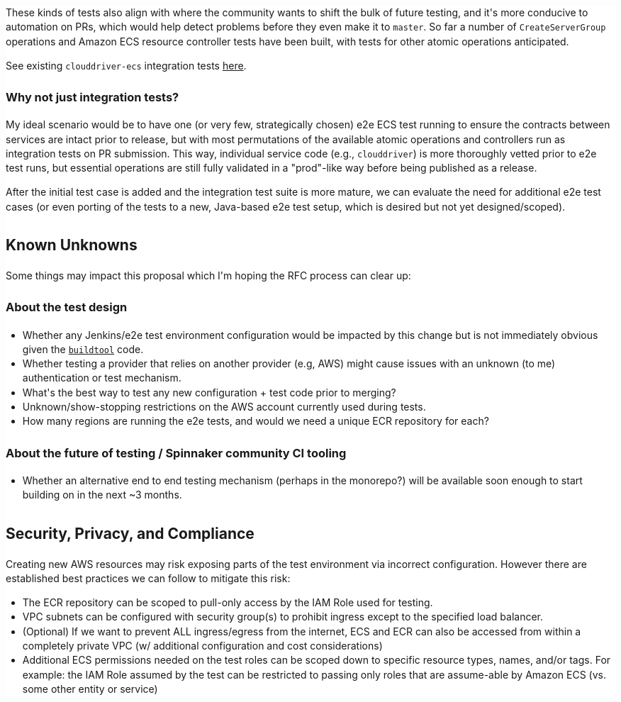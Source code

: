 These kinds of tests also align with where the community wants to shift 
the bulk of future testing, and it's more conducive to automation on PRs, 
which would help detect problems before they even make it to `master`.
So far a number of `CreateServerGroup` operations and Amazon ECS
resource controller tests have been built, with tests for other atomic operations
anticipated. 

See existing `clouddriver-ecs` integration tests [here](https://github.com/spinnaker/clouddriver/tree/master/clouddriver-ecs/src/integration).


### Why not just integration tests?

My ideal scenario would be to have one (or very few, strategically chosen) 
e2e ECS test running to ensure the contracts between services are intact prior to 
release, but with most permutations of the available atomic operations and 
controllers run as integration tests on PR submission. This way, individual service
code (e.g., `clouddriver`) is more thoroughly vetted prior to e2e test runs, but essential 
operations are still fully validated in a "prod"-like way before being published as a release.

After the initial test case is added and the integration test suite is 
more mature, we can evaluate the need for additional e2e test cases (or even porting 
of the tests to a new, Java-based e2e test setup, which is desired but not yet designed/scoped).


## Known Unknowns

Some things may impact this proposal which I'm hoping the RFC process can clear up:

### About the test design

* Whether any Jenkins/e2e test environment configuration would be impacted 
  by this change but is not immediately obvious given the [`buildtool`](https://github.com/spinnaker/buildtool) code.
* Whether testing a provider that relies on another provider (e.g, AWS) 
  might cause issues with an unknown (to me) authentication or test mechanism.
* What's the best way to test any new configuration + test code prior to merging? 
* Unknown/show-stopping restrictions on the AWS account currently used during tests.
* How many regions are running the e2e tests, and would we need a unique ECR repository for each?

### About the future of testing / Spinnaker community CI tooling

* Whether an alternative end to end testing mechanism (perhaps in the 
  monorepo?) will be available soon enough to start building on in the next ~3 months.


## Security, Privacy, and Compliance

Creating new AWS resources may risk exposing parts of the test environment 
via incorrect configuration. However there are established best practices 
we can follow to mitigate this risk:

* The ECR repository can be scoped to pull-only access by the IAM Role used for testing.
* VPC subnets can be configured with security group(s) to prohibit 
  ingress except to the specified load balancer.
* (Optional) If we want to prevent ALL ingress/egress from the internet, ECS and ECR 
  can also be accessed from within a completely private VPC (w/ additional 
  configuration and cost considerations)
* Additional ECS permissions needed on the test roles can be scoped 
  down to specific resource types, names, and/or tags. For example: the IAM Role 
  assumed by the test can be restricted to passing only roles that are assume-able by
  Amazon ECS (vs. some other entity or service)
